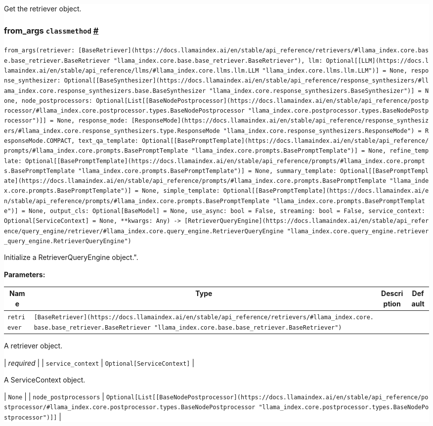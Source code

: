 Get the retriever object.

### from\_args `classmethod` [#](https://docs.llamaindex.ai/en/stable/api_reference/query_engine/retriever/#llama_index.core.query_engine.RetrieverQueryEngine.from_args "Permanent link")

```
from_args(retriever: [BaseRetriever](https://docs.llamaindex.ai/en/stable/api_reference/retrievers/#llama_index.core.base.base_retriever.BaseRetriever "llama_index.core.base.base_retriever.BaseRetriever"), llm: Optional[[LLM](https://docs.llamaindex.ai/en/stable/api_reference/llms/#llama_index.core.llms.llm.LLM "llama_index.core.llms.llm.LLM")] = None, response_synthesizer: Optional[[BaseSynthesizer](https://docs.llamaindex.ai/en/stable/api_reference/response_synthesizers/#llama_index.core.response_synthesizers.base.BaseSynthesizer "llama_index.core.response_synthesizers.BaseSynthesizer")] = None, node_postprocessors: Optional[List[[BaseNodePostprocessor](https://docs.llamaindex.ai/en/stable/api_reference/postprocessor/#llama_index.core.postprocessor.types.BaseNodePostprocessor "llama_index.core.postprocessor.types.BaseNodePostprocessor")]] = None, response_mode: [ResponseMode](https://docs.llamaindex.ai/en/stable/api_reference/response_synthesizers/#llama_index.core.response_synthesizers.type.ResponseMode "llama_index.core.response_synthesizers.ResponseMode") = ResponseMode.COMPACT, text_qa_template: Optional[[BasePromptTemplate](https://docs.llamaindex.ai/en/stable/api_reference/prompts/#llama_index.core.prompts.BasePromptTemplate "llama_index.core.prompts.BasePromptTemplate")] = None, refine_template: Optional[[BasePromptTemplate](https://docs.llamaindex.ai/en/stable/api_reference/prompts/#llama_index.core.prompts.BasePromptTemplate "llama_index.core.prompts.BasePromptTemplate")] = None, summary_template: Optional[[BasePromptTemplate](https://docs.llamaindex.ai/en/stable/api_reference/prompts/#llama_index.core.prompts.BasePromptTemplate "llama_index.core.prompts.BasePromptTemplate")] = None, simple_template: Optional[[BasePromptTemplate](https://docs.llamaindex.ai/en/stable/api_reference/prompts/#llama_index.core.prompts.BasePromptTemplate "llama_index.core.prompts.BasePromptTemplate")] = None, output_cls: Optional[BaseModel] = None, use_async: bool = False, streaming: bool = False, service_context: Optional[ServiceContext] = None, **kwargs: Any) -> [RetrieverQueryEngine](https://docs.llamaindex.ai/en/stable/api_reference/query_engine/retriever/#llama_index.core.query_engine.RetrieverQueryEngine "llama_index.core.query_engine.retriever_query_engine.RetrieverQueryEngine")
```

Initialize a RetrieverQueryEngine object.".

**Parameters:**

| Name | Type | Description | Default |
| --- | --- | --- | --- |
| `retriever` | `[BaseRetriever](https://docs.llamaindex.ai/en/stable/api_reference/retrievers/#llama_index.core.base.base_retriever.BaseRetriever "llama_index.core.base.base_retriever.BaseRetriever")` | 
A retriever object.



 | _required_ |
| `service_context` | `Optional[ServiceContext]` | 

A ServiceContext object.



 | `None` |
| `node_postprocessors` | `Optional[List[[BaseNodePostprocessor](https://docs.llamaindex.ai/en/stable/api_reference/postprocessor/#llama_index.core.postprocessor.types.BaseNodePostprocessor "llama_index.core.postprocessor.types.BaseNodePostprocessor")]]` | 
